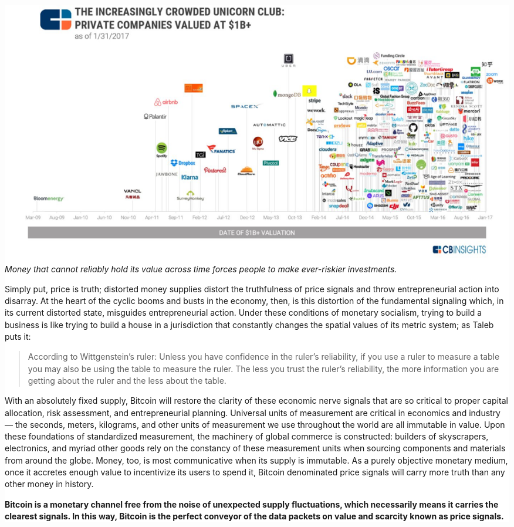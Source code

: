 ![](/assets/images/cy19/cy19m11/rb9.png)
*Money that cannot reliably hold its value across time forces people to make ever-riskier investments.*

Simply put, price is truth; distorted money supplies distort the truthfulness of price signals and throw entrepreneurial action into disarray. At the heart of the cyclic booms and busts in the economy, then, is this distortion of the fundamental signaling which, in its current distorted state, misguides entrepreneurial action. Under these conditions of monetary socialism, trying to build a business is like trying to build a house in a jurisdiction that constantly changes the spatial values of its metric system; as Taleb puts it:

> According to Wittgenstein’s ruler: Unless you have confidence in the ruler’s reliability, if you use a ruler to measure a table you may also be using the table to measure the ruler. The less you trust the ruler’s reliability, the more information you are getting about the ruler and the less about the table.

With an absolutely fixed supply, Bitcoin will restore the clarity of these economic nerve signals that are so critical to proper capital allocation, risk assessment, and entrepreneurial planning. Universal units of measurement are critical in economics and industry — the seconds, meters, kilograms, and other units of measurement we use throughout the world are all immutable in value. Upon these foundations of standardized measurement, the machinery of global commerce is constructed: builders of skyscrapers, electronics, and myriad other goods rely on the constancy of these measurement units when sourcing components and materials from around the globe. Money, too, is most communicative when its supply is immutable. As a purely objective monetary medium, once it accretes enough value to incentivize its users to spend it, Bitcoin denominated price signals will carry more truth than any other money in history.

**Bitcoin is a monetary channel free from the noise of unexpected supply fluctuations, which necessarily means it carries the clearest signals. In this way, Bitcoin is the perfect conveyor of the data packets on value and scarcity known as price signals.**
